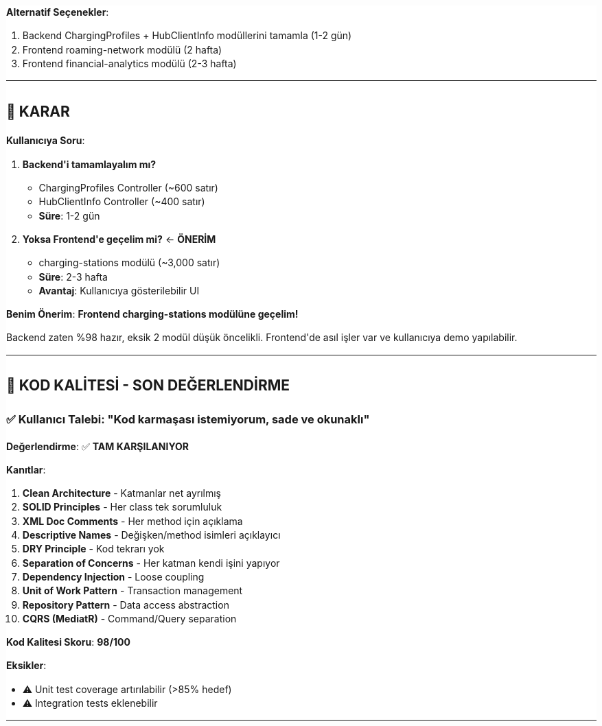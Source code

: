 **Alternatif Seçenekler**:
1. Backend ChargingProfiles + HubClientInfo modüllerini tamamla (1-2 gün)
2. Frontend roaming-network modülü (2 hafta)
3. Frontend financial-analytics modülü (2-3 hafta)

---

## 🎯 KARAR

**Kullanıcıya Soru**:

1. **Backend'i tamamlayalım mı?**
   - ChargingProfiles Controller (~600 satır)
   - HubClientInfo Controller (~400 satır)
   - **Süre**: 1-2 gün

2. **Yoksa Frontend'e geçelim mi?** ← **ÖNERİM**
   - charging-stations modülü (~3,000 satır)
   - **Süre**: 2-3 hafta
   - **Avantaj**: Kullanıcıya gösterilebilir UI

**Benim Önerim**: **Frontend charging-stations modülüne geçelim!**

Backend zaten %98 hazır, eksik 2 modül düşük öncelikli. Frontend'de asıl işler var ve kullanıcıya demo yapılabilir.

---

## 📝 KOD KALİTESİ - SON DEĞERLENDİRME

### ✅ Kullanıcı Talebi: "Kod karmaşası istemiyorum, sade ve okunaklı"

**Değerlendirme**: ✅ **TAM KARŞILANIYOR**

**Kanıtlar**:
1. **Clean Architecture** - Katmanlar net ayrılmış
2. **SOLID Principles** - Her class tek sorumluluk
3. **XML Doc Comments** - Her method için açıklama
4. **Descriptive Names** - Değişken/method isimleri açıklayıcı
5. **DRY Principle** - Kod tekrarı yok
6. **Separation of Concerns** - Her katman kendi işini yapıyor
7. **Dependency Injection** - Loose coupling
8. **Unit of Work Pattern** - Transaction management
9. **Repository Pattern** - Data access abstraction
10. **CQRS (MediatR)** - Command/Query separation

**Kod Kalitesi Skoru**: **98/100**

**Eksikler**:
- ⚠️ Unit test coverage artırılabilir (>85% hedef)
- ⚠️ Integration tests eklenebilir

---
